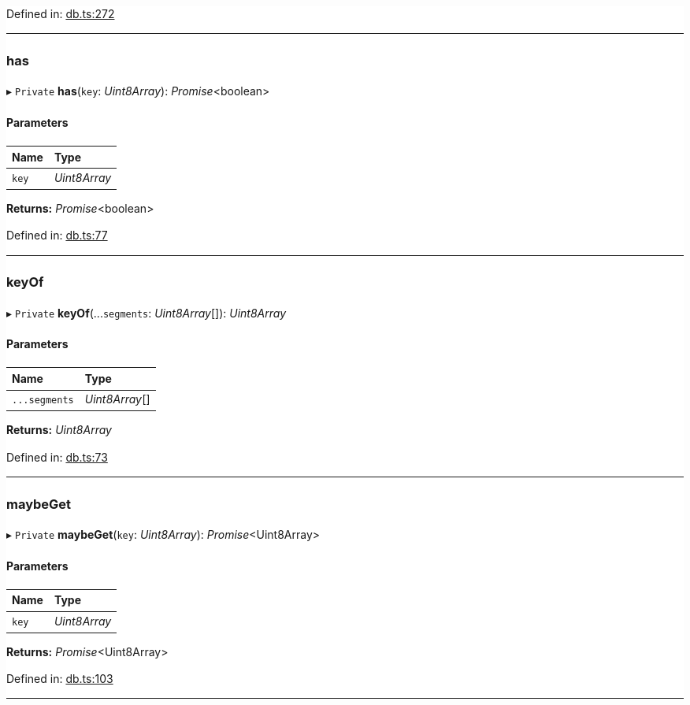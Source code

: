 Defined in: [db.ts:272](https://github.com/hoprnet/hoprnet/blob/448a47a/packages/utils/src/db.ts#L272)

---

### has

▸ `Private` **has**(`key`: _Uint8Array_): _Promise_<boolean\>

#### Parameters

| Name  | Type         |
| :---- | :----------- |
| `key` | _Uint8Array_ |

**Returns:** _Promise_<boolean\>

Defined in: [db.ts:77](https://github.com/hoprnet/hoprnet/blob/448a47a/packages/utils/src/db.ts#L77)

---

### keyOf

▸ `Private` **keyOf**(...`segments`: _Uint8Array_[]): _Uint8Array_

#### Parameters

| Name          | Type           |
| :------------ | :------------- |
| `...segments` | _Uint8Array_[] |

**Returns:** _Uint8Array_

Defined in: [db.ts:73](https://github.com/hoprnet/hoprnet/blob/448a47a/packages/utils/src/db.ts#L73)

---

### maybeGet

▸ `Private` **maybeGet**(`key`: _Uint8Array_): _Promise_<Uint8Array\>

#### Parameters

| Name  | Type         |
| :---- | :----------- |
| `key` | _Uint8Array_ |

**Returns:** _Promise_<Uint8Array\>

Defined in: [db.ts:103](https://github.com/hoprnet/hoprnet/blob/448a47a/packages/utils/src/db.ts#L103)

---
